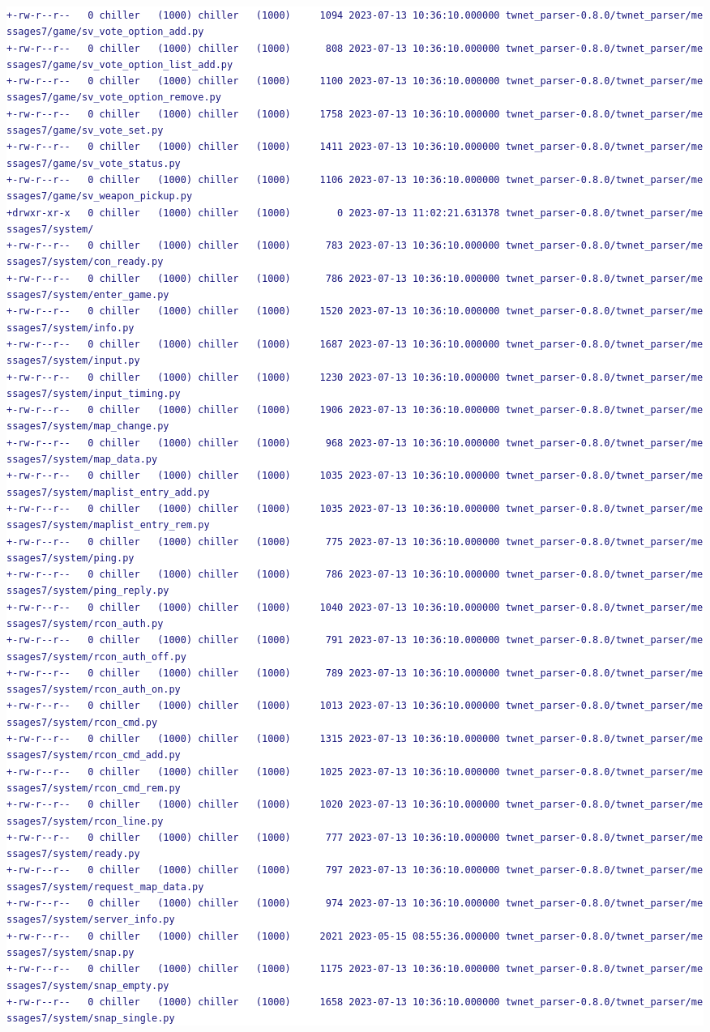 ```diff
+-rw-r--r--   0 chiller   (1000) chiller   (1000)     1094 2023-07-13 10:36:10.000000 twnet_parser-0.8.0/twnet_parser/messages7/game/sv_vote_option_add.py
+-rw-r--r--   0 chiller   (1000) chiller   (1000)      808 2023-07-13 10:36:10.000000 twnet_parser-0.8.0/twnet_parser/messages7/game/sv_vote_option_list_add.py
+-rw-r--r--   0 chiller   (1000) chiller   (1000)     1100 2023-07-13 10:36:10.000000 twnet_parser-0.8.0/twnet_parser/messages7/game/sv_vote_option_remove.py
+-rw-r--r--   0 chiller   (1000) chiller   (1000)     1758 2023-07-13 10:36:10.000000 twnet_parser-0.8.0/twnet_parser/messages7/game/sv_vote_set.py
+-rw-r--r--   0 chiller   (1000) chiller   (1000)     1411 2023-07-13 10:36:10.000000 twnet_parser-0.8.0/twnet_parser/messages7/game/sv_vote_status.py
+-rw-r--r--   0 chiller   (1000) chiller   (1000)     1106 2023-07-13 10:36:10.000000 twnet_parser-0.8.0/twnet_parser/messages7/game/sv_weapon_pickup.py
+drwxr-xr-x   0 chiller   (1000) chiller   (1000)        0 2023-07-13 11:02:21.631378 twnet_parser-0.8.0/twnet_parser/messages7/system/
+-rw-r--r--   0 chiller   (1000) chiller   (1000)      783 2023-07-13 10:36:10.000000 twnet_parser-0.8.0/twnet_parser/messages7/system/con_ready.py
+-rw-r--r--   0 chiller   (1000) chiller   (1000)      786 2023-07-13 10:36:10.000000 twnet_parser-0.8.0/twnet_parser/messages7/system/enter_game.py
+-rw-r--r--   0 chiller   (1000) chiller   (1000)     1520 2023-07-13 10:36:10.000000 twnet_parser-0.8.0/twnet_parser/messages7/system/info.py
+-rw-r--r--   0 chiller   (1000) chiller   (1000)     1687 2023-07-13 10:36:10.000000 twnet_parser-0.8.0/twnet_parser/messages7/system/input.py
+-rw-r--r--   0 chiller   (1000) chiller   (1000)     1230 2023-07-13 10:36:10.000000 twnet_parser-0.8.0/twnet_parser/messages7/system/input_timing.py
+-rw-r--r--   0 chiller   (1000) chiller   (1000)     1906 2023-07-13 10:36:10.000000 twnet_parser-0.8.0/twnet_parser/messages7/system/map_change.py
+-rw-r--r--   0 chiller   (1000) chiller   (1000)      968 2023-07-13 10:36:10.000000 twnet_parser-0.8.0/twnet_parser/messages7/system/map_data.py
+-rw-r--r--   0 chiller   (1000) chiller   (1000)     1035 2023-07-13 10:36:10.000000 twnet_parser-0.8.0/twnet_parser/messages7/system/maplist_entry_add.py
+-rw-r--r--   0 chiller   (1000) chiller   (1000)     1035 2023-07-13 10:36:10.000000 twnet_parser-0.8.0/twnet_parser/messages7/system/maplist_entry_rem.py
+-rw-r--r--   0 chiller   (1000) chiller   (1000)      775 2023-07-13 10:36:10.000000 twnet_parser-0.8.0/twnet_parser/messages7/system/ping.py
+-rw-r--r--   0 chiller   (1000) chiller   (1000)      786 2023-07-13 10:36:10.000000 twnet_parser-0.8.0/twnet_parser/messages7/system/ping_reply.py
+-rw-r--r--   0 chiller   (1000) chiller   (1000)     1040 2023-07-13 10:36:10.000000 twnet_parser-0.8.0/twnet_parser/messages7/system/rcon_auth.py
+-rw-r--r--   0 chiller   (1000) chiller   (1000)      791 2023-07-13 10:36:10.000000 twnet_parser-0.8.0/twnet_parser/messages7/system/rcon_auth_off.py
+-rw-r--r--   0 chiller   (1000) chiller   (1000)      789 2023-07-13 10:36:10.000000 twnet_parser-0.8.0/twnet_parser/messages7/system/rcon_auth_on.py
+-rw-r--r--   0 chiller   (1000) chiller   (1000)     1013 2023-07-13 10:36:10.000000 twnet_parser-0.8.0/twnet_parser/messages7/system/rcon_cmd.py
+-rw-r--r--   0 chiller   (1000) chiller   (1000)     1315 2023-07-13 10:36:10.000000 twnet_parser-0.8.0/twnet_parser/messages7/system/rcon_cmd_add.py
+-rw-r--r--   0 chiller   (1000) chiller   (1000)     1025 2023-07-13 10:36:10.000000 twnet_parser-0.8.0/twnet_parser/messages7/system/rcon_cmd_rem.py
+-rw-r--r--   0 chiller   (1000) chiller   (1000)     1020 2023-07-13 10:36:10.000000 twnet_parser-0.8.0/twnet_parser/messages7/system/rcon_line.py
+-rw-r--r--   0 chiller   (1000) chiller   (1000)      777 2023-07-13 10:36:10.000000 twnet_parser-0.8.0/twnet_parser/messages7/system/ready.py
+-rw-r--r--   0 chiller   (1000) chiller   (1000)      797 2023-07-13 10:36:10.000000 twnet_parser-0.8.0/twnet_parser/messages7/system/request_map_data.py
+-rw-r--r--   0 chiller   (1000) chiller   (1000)      974 2023-07-13 10:36:10.000000 twnet_parser-0.8.0/twnet_parser/messages7/system/server_info.py
+-rw-r--r--   0 chiller   (1000) chiller   (1000)     2021 2023-05-15 08:55:36.000000 twnet_parser-0.8.0/twnet_parser/messages7/system/snap.py
+-rw-r--r--   0 chiller   (1000) chiller   (1000)     1175 2023-07-13 10:36:10.000000 twnet_parser-0.8.0/twnet_parser/messages7/system/snap_empty.py
+-rw-r--r--   0 chiller   (1000) chiller   (1000)     1658 2023-07-13 10:36:10.000000 twnet_parser-0.8.0/twnet_parser/messages7/system/snap_single.py
```